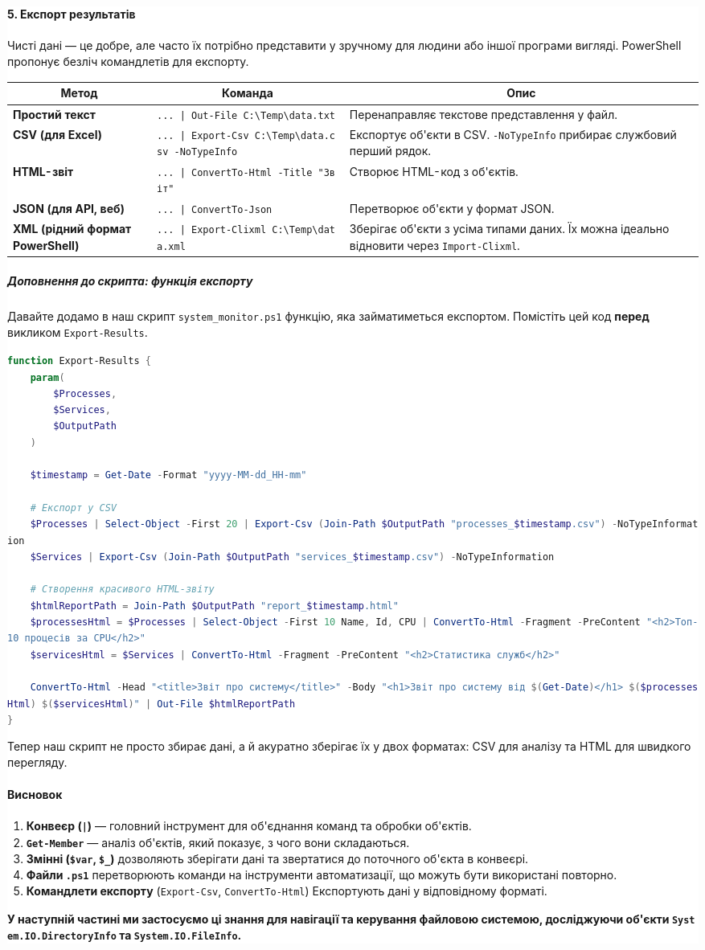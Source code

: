 #### 5. Експорт результатів

Чисті дані — це добре, але часто їх потрібно представити у зручному для людини або іншої програми вигляді. PowerShell пропонує безліч командлетів для експорту.

| Метод                               | Команда                                            | Опис                                                                            |
| ----------------------------------- | -------------------------------------------------- | ----------------------------------------------------------------------------------- |
| **Простий текст**                   | `... \| Out-File C:\Temp\data.txt`                 | Перенаправляє текстове представлення у файл.                                      |
| **CSV (для Excel)**                 | `... \| Export-Csv C:\Temp\data.csv -NoTypeInfo`   | Експортує об'єкти в CSV. `-NoTypeInfo` прибирає службовий перший рядок.     |
| **HTML-звіт**                      | `... \| ConvertTo-Html -Title "Звіт"`             | Створює HTML-код з об'єктів.                                                       |
| **JSON (для API, веб)**             | `... \| ConvertTo-Json`                            | Перетворює об'єкти у формат JSON.                                                  |
| **XML (рідний формат PowerShell)** | `... \| Export-Clixml C:\Temp\data.xml`            | Зберігає об'єкти з усіма типами даних. Їх можна ідеально відновити через `Import-Clixml`. |

##### Доповнення до скрипта: функція експорту
Давайте додамо в наш скрипт `system_monitor.ps1` функцію, яка займатиметься експортом. Помістіть цей код **перед** викликом `Export-Results`.

```powershell
function Export-Results {
    param(
        $Processes,
        $Services,
        $OutputPath
    )

    $timestamp = Get-Date -Format "yyyy-MM-dd_HH-mm"

    # Експорт у CSV
    $Processes | Select-Object -First 20 | Export-Csv (Join-Path $OutputPath "processes_$timestamp.csv") -NoTypeInformation
    $Services | Export-Csv (Join-Path $OutputPath "services_$timestamp.csv") -NoTypeInformation

    # Створення красивого HTML-звіту
    $htmlReportPath = Join-Path $OutputPath "report_$timestamp.html"
    $processesHtml = $Processes | Select-Object -First 10 Name, Id, CPU | ConvertTo-Html -Fragment -PreContent "<h2>Топ-10 процесів за CPU</h2>"
    $servicesHtml = $Services | ConvertTo-Html -Fragment -PreContent "<h2>Статистика служб</h2>"

    ConvertTo-Html -Head "<title>Звіт про систему</title>" -Body "<h1>Звіт про систему від $(Get-Date)</h1> $($processesHtml) $($servicesHtml)" | Out-File $htmlReportPath
}
```
Тепер наш скрипт не просто збирає дані, а й акуратно зберігає їх у двох форматах: CSV для аналізу та HTML для швидкого перегляду.

#### Висновок

1.  **Конвеєр (`|`)** — головний інструмент для об'єднання команд та обробки об'єктів.
2.  **`Get-Member`** — аналіз об'єктів, який показує, з чого вони складаються.
3.  **Змінні (`$var`, `$_`)** дозволяють зберігати дані та звертатися до поточного об'єкта в конвеєрі.
4.  **Файли `.ps1`** перетворюють команди на інструменти автоматизації, що можуть бути використані повторно.
5.  **Командлети експорту** (`Export-Csv`, `ConvertTo-Html`) Експортують дані у відповідному форматі.

**У наступній частині ми застосуємо ці знання для навігації та керування файловою системою, досліджуючи об'єкти `System.IO.DirectoryInfo` та `System.IO.FileInfo`.**